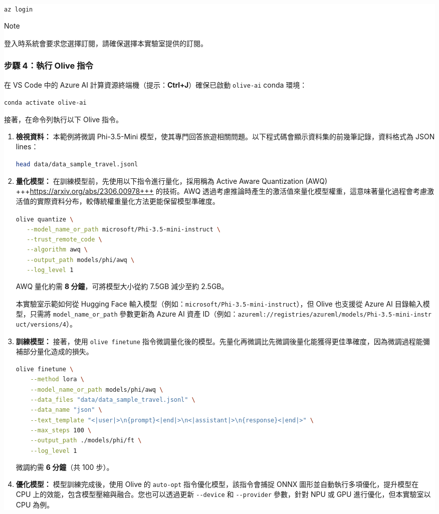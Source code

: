 ```bash
az login
```

> [!NOTE]  
> 登入時系統會要求您選擇訂閱，請確保選擇本實驗室提供的訂閱。

### 步驟 4：執行 Olive 指令

在 VS Code 中的 Azure AI 計算資源終端機（提示：**Ctrl+J**）確保已啟動 `olive-ai` conda 環境：

```bash
conda activate olive-ai
```

接著，在命令列執行以下 Olive 指令。

1. **檢視資料：** 本範例將微調 Phi-3.5-Mini 模型，使其專門回答旅遊相關問題。以下程式碼會顯示資料集的前幾筆記錄，資料格式為 JSON lines：

    ```bash
    head data/data_sample_travel.jsonl
    ```

2. **量化模型：** 在訓練模型前，先使用以下指令進行量化，採用稱為 Active Aware Quantization (AWQ) +++https://arxiv.org/abs/2306.00978+++ 的技術。AWQ 透過考慮推論時產生的激活值來量化模型權重，這意味著量化過程會考慮激活值的實際資料分布，較傳統權重量化方法更能保留模型準確度。

    ```bash
    olive quantize \
       --model_name_or_path microsoft/Phi-3.5-mini-instruct \
       --trust_remote_code \
       --algorithm awq \
       --output_path models/phi/awq \
       --log_level 1
    ```

    AWQ 量化約需 **8 分鐘**，可將模型大小從約 7.5GB 減少至約 2.5GB。

    本實驗室示範如何從 Hugging Face 輸入模型（例如：`microsoft/Phi-3.5-mini-instruct`），但 Olive 也支援從 Azure AI 目錄輸入模型，只需將 `model_name_or_path` 參數更新為 Azure AI 資產 ID（例如：`azureml://registries/azureml/models/Phi-3.5-mini-instruct/versions/4`）。

3. **訓練模型：** 接著，使用 `olive finetune` 指令微調量化後的模型。先量化再微調比先微調後量化能獲得更佳準確度，因為微調過程能彌補部分量化造成的損失。

    ```bash
    olive finetune \
        --method lora \
        --model_name_or_path models/phi/awq \
        --data_files "data/data_sample_travel.jsonl" \
        --data_name "json" \
        --text_template "<|user|>\n{prompt}<|end|>\n<|assistant|>\n{response}<|end|>" \
        --max_steps 100 \
        --output_path ./models/phi/ft \
        --log_level 1
    ```

    微調約需 **6 分鐘**（共 100 步）。

4. **優化模型：** 模型訓練完成後，使用 Olive 的 `auto-opt` 指令優化模型，該指令會捕捉 ONNX 圖形並自動執行多項優化，提升模型在 CPU 上的效能，包含模型壓縮與融合。您也可以透過更新 `--device` 和 `--provider` 參數，針對 NPU 或 GPU 進行優化，但本實驗室以 CPU 為例。
